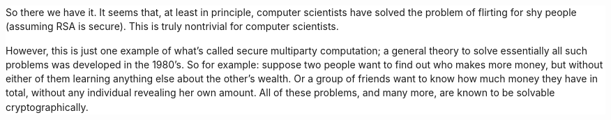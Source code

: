 
So there we have it. It seems that, at least in principle, computer scientists have solved the
problem of flirting for shy people (assuming RSA is secure). This is truly nontrivial for computer
scientists.

However, this is just one example of what’s called secure multiparty computation; a
general theory to solve essentially all such problems was developed in the 1980’s. So for example:
suppose two people want to find out who makes more money, but without either of them learning
anything else about the other’s wealth. Or a group of friends want to know how much money they
have in total, without any individual revealing her own amount. All of these problems, and many
more, are known to be solvable cryptographically.

